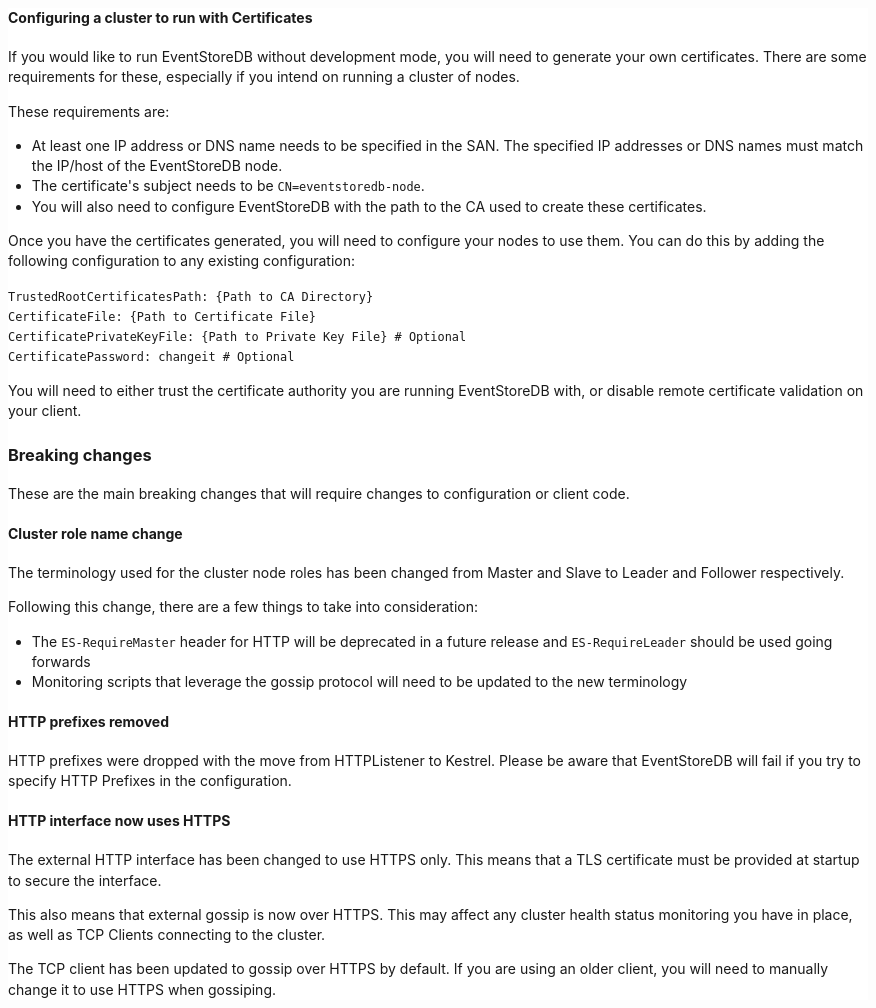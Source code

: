 #### Configuring a cluster to run with Certificates

If you would like to run EventStoreDB without development mode, you will need to generate your own certificates. There are some requirements for these, especially if you intend on running a cluster of nodes.

These requirements are:

* At least one IP address or DNS name needs to be specified in the SAN. The specified IP addresses or DNS names must match the IP/host of the EventStoreDB node.
* The certificate's subject needs to be `CN=eventstoredb-node`.
* You will also need to configure EventStoreDB with the path to the CA used to create these certificates.

Once you have the certificates generated, you will need to configure your nodes to use them. You can do this by adding the following configuration to any existing configuration:

```
TrustedRootCertificatesPath: {Path to CA Directory}
CertificateFile: {Path to Certificate File}
CertificatePrivateKeyFile: {Path to Private Key File} # Optional
CertificatePassword: changeit # Optional
```

You will need to either trust the certificate authority you are running EventStoreDB with, or disable remote certificate validation on your client.

### Breaking changes

These are the main breaking changes that will require changes to configuration or client code.

#### Cluster role name change

The terminology used for the cluster node roles has been changed from Master and Slave to Leader and Follower respectively.

Following this change, there are a few things to take into consideration:

* The `ES-RequireMaster` header for HTTP will be deprecated in a future release and `ES-RequireLeader` should be used going forwards
* Monitoring scripts that leverage the gossip protocol will need to be updated to the new terminology

#### HTTP prefixes removed

HTTP prefixes were dropped with the move from HTTPListener to Kestrel. Please be aware that EventStoreDB will fail if you try to specify HTTP Prefixes in the configuration.

#### HTTP interface now uses HTTPS

The external HTTP interface has been changed to use HTTPS only. This means that a TLS certificate must be provided at startup to secure the interface.

This also means that external gossip is now over HTTPS. This may affect any cluster health status monitoring you have in place, as well as TCP Clients connecting to the cluster.

The TCP client has been updated to gossip over HTTPS by default. If you are using an older client, you will need to manually change it to use HTTPS when gossiping.
